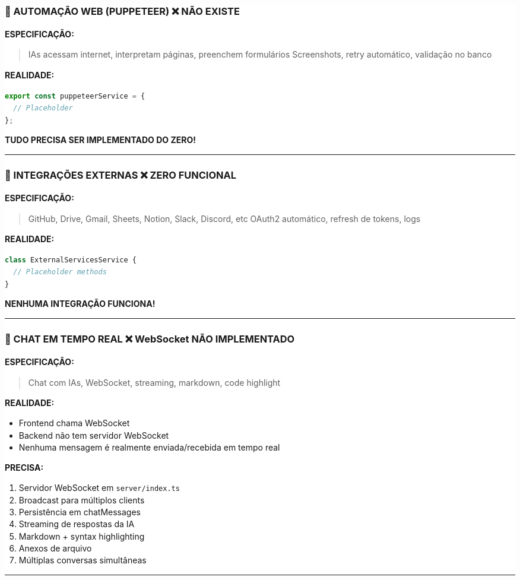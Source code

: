 
### 🚨 AUTOMAÇÃO WEB (PUPPETEER) ❌ NÃO EXISTE

**ESPECIFICAÇÃO:**
> IAs acessam internet, interpretam páginas, preenchem formulários
> Screenshots, retry automático, validação no banco

**REALIDADE:**
```typescript
export const puppeteerService = {
  // Placeholder
};
```

**TUDO PRECISA SER IMPLEMENTADO DO ZERO!**

---

### 🚨 INTEGRAÇÕES EXTERNAS ❌ ZERO FUNCIONAL

**ESPECIFICAÇÃO:**
> GitHub, Drive, Gmail, Sheets, Notion, Slack, Discord, etc
> OAuth2 automático, refresh de tokens, logs

**REALIDADE:**
```typescript
class ExternalServicesService {
  // Placeholder methods
}
```

**NENHUMA INTEGRAÇÃO FUNCIONA!**

---

### 🚨 CHAT EM TEMPO REAL ❌ WebSocket NÃO IMPLEMENTADO

**ESPECIFICAÇÃO:**
> Chat com IAs, WebSocket, streaming, markdown, code highlight

**REALIDADE:**
- Frontend chama WebSocket
- Backend não tem servidor WebSocket
- Nenhuma mensagem é realmente enviada/recebida em tempo real

**PRECISA:**
1. Servidor WebSocket em `server/index.ts`
2. Broadcast para múltiplos clients
3. Persistência em chatMessages
4. Streaming de respostas da IA
5. Markdown + syntax highlighting
6. Anexos de arquivo
7. Múltiplas conversas simultâneas

---
